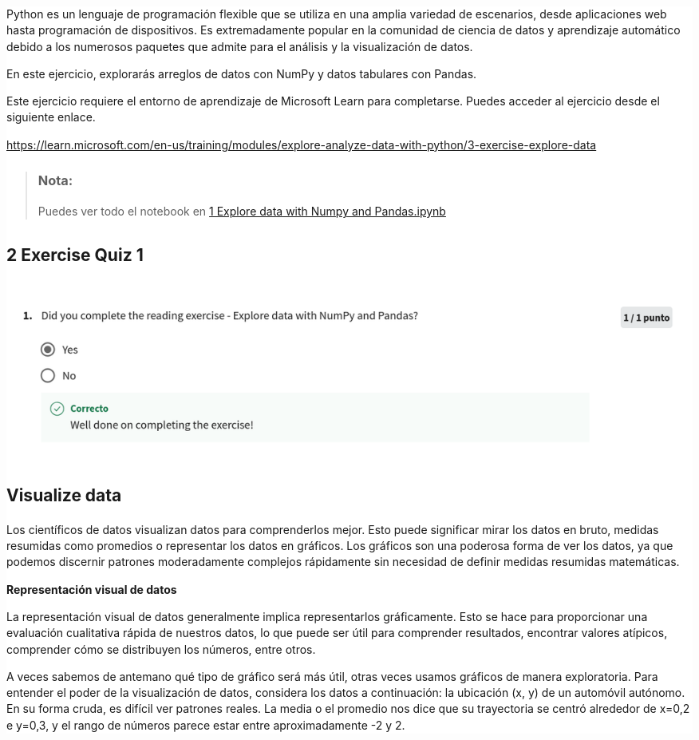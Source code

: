 Python es un lenguaje de programación flexible que se utiliza en una amplia variedad de escenarios, desde aplicaciones web hasta programación de dispositivos. Es extremadamente popular en la comunidad de ciencia de datos y aprendizaje automático debido a los numerosos paquetes que admite para el análisis y la visualización de datos.

En este ejercicio, explorarás arreglos de datos con NumPy y datos tabulares con Pandas.

Este ejercicio requiere el entorno de aprendizaje de Microsoft Learn para completarse. Puedes acceder al ejercicio desde el siguiente enlace.

https://learn.microsoft.com/en-us/training/modules/explore-analyze-data-with-python/3-exercise-explore-data

> ### Nota:
> Puedes ver todo el notebook en [1 Explore data with Numpy and Pandas.ipynb](1%20Create%20Machine%20Learning%20Models%20in%20Microsoft%20Azure/notebooks/C2/1%20Explore%20data%20with%20Numpy%20and%20Pandas.ipynb)

## 2 Exercise Quiz 1

![18.png](ims%2FC1%2F18.png)

## Visualize data

Los científicos de datos visualizan datos para comprenderlos mejor. Esto puede significar mirar los datos en bruto, medidas resumidas como promedios o representar los datos en gráficos. Los gráficos son una poderosa forma de ver los datos, ya que podemos discernir patrones moderadamente complejos rápidamente sin necesidad de definir medidas resumidas matemáticas.

**Representación visual de datos**

La representación visual de datos generalmente implica representarlos gráficamente. Esto se hace para proporcionar una evaluación cualitativa rápida de nuestros datos, lo que puede ser útil para comprender resultados, encontrar valores atípicos, comprender cómo se distribuyen los números, entre otros.

A veces sabemos de antemano qué tipo de gráfico será más útil, otras veces usamos gráficos de manera exploratoria. Para entender el poder de la visualización de datos, considera los datos a continuación: la ubicación (x, y) de un automóvil autónomo. En su forma cruda, es difícil ver patrones reales. La media o el promedio nos dice que su trayectoria se centró alrededor de x=0,2 e y=0,3, y el rango de números parece estar entre aproximadamente -2 y 2.
